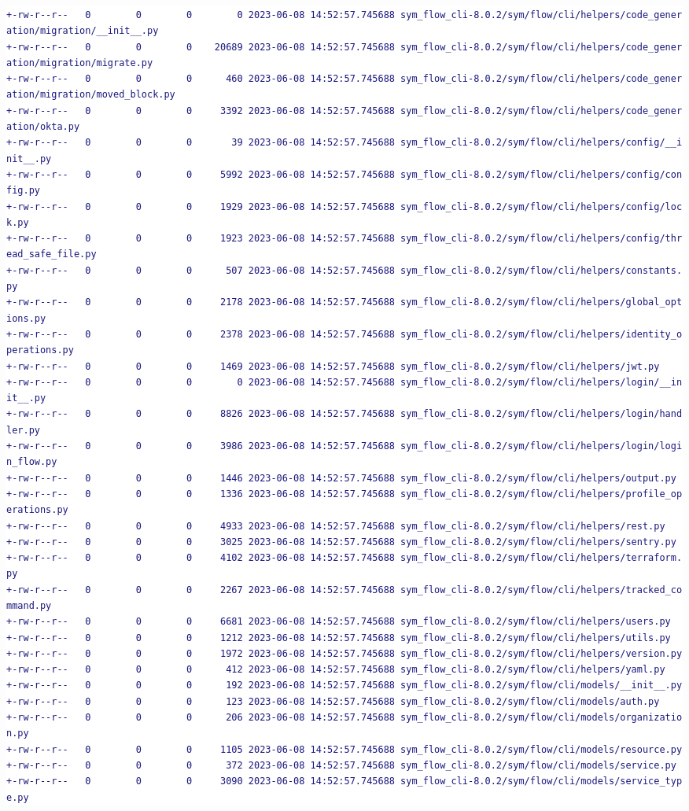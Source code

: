 ```diff
+-rw-r--r--   0        0        0        0 2023-06-08 14:52:57.745688 sym_flow_cli-8.0.2/sym/flow/cli/helpers/code_generation/migration/__init__.py
+-rw-r--r--   0        0        0    20689 2023-06-08 14:52:57.745688 sym_flow_cli-8.0.2/sym/flow/cli/helpers/code_generation/migration/migrate.py
+-rw-r--r--   0        0        0      460 2023-06-08 14:52:57.745688 sym_flow_cli-8.0.2/sym/flow/cli/helpers/code_generation/migration/moved_block.py
+-rw-r--r--   0        0        0     3392 2023-06-08 14:52:57.745688 sym_flow_cli-8.0.2/sym/flow/cli/helpers/code_generation/okta.py
+-rw-r--r--   0        0        0       39 2023-06-08 14:52:57.745688 sym_flow_cli-8.0.2/sym/flow/cli/helpers/config/__init__.py
+-rw-r--r--   0        0        0     5992 2023-06-08 14:52:57.745688 sym_flow_cli-8.0.2/sym/flow/cli/helpers/config/config.py
+-rw-r--r--   0        0        0     1929 2023-06-08 14:52:57.745688 sym_flow_cli-8.0.2/sym/flow/cli/helpers/config/lock.py
+-rw-r--r--   0        0        0     1923 2023-06-08 14:52:57.745688 sym_flow_cli-8.0.2/sym/flow/cli/helpers/config/thread_safe_file.py
+-rw-r--r--   0        0        0      507 2023-06-08 14:52:57.745688 sym_flow_cli-8.0.2/sym/flow/cli/helpers/constants.py
+-rw-r--r--   0        0        0     2178 2023-06-08 14:52:57.745688 sym_flow_cli-8.0.2/sym/flow/cli/helpers/global_options.py
+-rw-r--r--   0        0        0     2378 2023-06-08 14:52:57.745688 sym_flow_cli-8.0.2/sym/flow/cli/helpers/identity_operations.py
+-rw-r--r--   0        0        0     1469 2023-06-08 14:52:57.745688 sym_flow_cli-8.0.2/sym/flow/cli/helpers/jwt.py
+-rw-r--r--   0        0        0        0 2023-06-08 14:52:57.745688 sym_flow_cli-8.0.2/sym/flow/cli/helpers/login/__init__.py
+-rw-r--r--   0        0        0     8826 2023-06-08 14:52:57.745688 sym_flow_cli-8.0.2/sym/flow/cli/helpers/login/handler.py
+-rw-r--r--   0        0        0     3986 2023-06-08 14:52:57.745688 sym_flow_cli-8.0.2/sym/flow/cli/helpers/login/login_flow.py
+-rw-r--r--   0        0        0     1446 2023-06-08 14:52:57.745688 sym_flow_cli-8.0.2/sym/flow/cli/helpers/output.py
+-rw-r--r--   0        0        0     1336 2023-06-08 14:52:57.745688 sym_flow_cli-8.0.2/sym/flow/cli/helpers/profile_operations.py
+-rw-r--r--   0        0        0     4933 2023-06-08 14:52:57.745688 sym_flow_cli-8.0.2/sym/flow/cli/helpers/rest.py
+-rw-r--r--   0        0        0     3025 2023-06-08 14:52:57.745688 sym_flow_cli-8.0.2/sym/flow/cli/helpers/sentry.py
+-rw-r--r--   0        0        0     4102 2023-06-08 14:52:57.745688 sym_flow_cli-8.0.2/sym/flow/cli/helpers/terraform.py
+-rw-r--r--   0        0        0     2267 2023-06-08 14:52:57.745688 sym_flow_cli-8.0.2/sym/flow/cli/helpers/tracked_command.py
+-rw-r--r--   0        0        0     6681 2023-06-08 14:52:57.745688 sym_flow_cli-8.0.2/sym/flow/cli/helpers/users.py
+-rw-r--r--   0        0        0     1212 2023-06-08 14:52:57.745688 sym_flow_cli-8.0.2/sym/flow/cli/helpers/utils.py
+-rw-r--r--   0        0        0     1972 2023-06-08 14:52:57.745688 sym_flow_cli-8.0.2/sym/flow/cli/helpers/version.py
+-rw-r--r--   0        0        0      412 2023-06-08 14:52:57.745688 sym_flow_cli-8.0.2/sym/flow/cli/helpers/yaml.py
+-rw-r--r--   0        0        0      192 2023-06-08 14:52:57.745688 sym_flow_cli-8.0.2/sym/flow/cli/models/__init__.py
+-rw-r--r--   0        0        0      123 2023-06-08 14:52:57.745688 sym_flow_cli-8.0.2/sym/flow/cli/models/auth.py
+-rw-r--r--   0        0        0      206 2023-06-08 14:52:57.745688 sym_flow_cli-8.0.2/sym/flow/cli/models/organization.py
+-rw-r--r--   0        0        0     1105 2023-06-08 14:52:57.745688 sym_flow_cli-8.0.2/sym/flow/cli/models/resource.py
+-rw-r--r--   0        0        0      372 2023-06-08 14:52:57.745688 sym_flow_cli-8.0.2/sym/flow/cli/models/service.py
+-rw-r--r--   0        0        0     3090 2023-06-08 14:52:57.745688 sym_flow_cli-8.0.2/sym/flow/cli/models/service_type.py
```